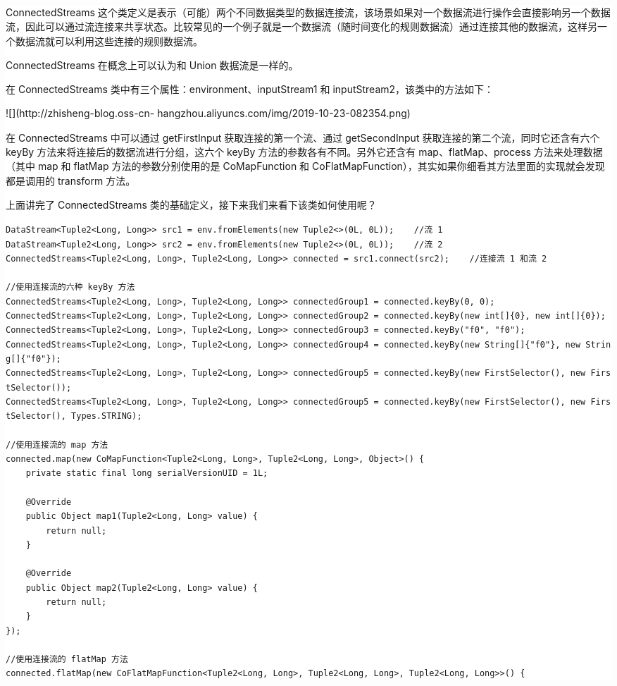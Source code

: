 ConnectedStreams
这个类定义是表示（可能）两个不同数据类型的数据连接流，该场景如果对一个数据流进行操作会直接影响另一个数据流，因此可以通过流连接来共享状态。比较常见的一个例子就是一个数据流（随时间变化的规则数据流）通过连接其他的数据流，这样另一个数据流就可以利用这些连接的规则数据流。

ConnectedStreams 在概念上可以认为和 Union 数据流是一样的。

在 ConnectedStreams 类中有三个属性：environment、inputStream1 和 inputStream2，该类中的方法如下：

![](http://zhisheng-blog.oss-cn-
hangzhou.aliyuncs.com/img/2019-10-23-082354.png)

在 ConnectedStreams 中可以通过 getFirstInput 获取连接的第一个流、通过 getSecondInput
获取连接的第二个流，同时它还含有六个 keyBy 方法来将连接后的数据流进行分组，这六个 keyBy 方法的参数各有不同。另外它还含有
map、flatMap、process 方法来处理数据（其中 map 和 flatMap 方法的参数分别使用的是 CoMapFunction 和
CoFlatMapFunction），其实如果你细看其方法里面的实现就会发现都是调用的 transform 方法。

上面讲完了 ConnectedStreams 类的基础定义，接下来我们来看下该类如何使用呢？

    
    
    DataStream<Tuple2<Long, Long>> src1 = env.fromElements(new Tuple2<>(0L, 0L));    //流 1
    DataStream<Tuple2<Long, Long>> src2 = env.fromElements(new Tuple2<>(0L, 0L));    //流 2
    ConnectedStreams<Tuple2<Long, Long>, Tuple2<Long, Long>> connected = src1.connect(src2);    //连接流 1 和流 2
    
    //使用连接流的六种 keyBy 方法
    ConnectedStreams<Tuple2<Long, Long>, Tuple2<Long, Long>> connectedGroup1 = connected.keyBy(0, 0);
    ConnectedStreams<Tuple2<Long, Long>, Tuple2<Long, Long>> connectedGroup2 = connected.keyBy(new int[]{0}, new int[]{0});
    ConnectedStreams<Tuple2<Long, Long>, Tuple2<Long, Long>> connectedGroup3 = connected.keyBy("f0", "f0");
    ConnectedStreams<Tuple2<Long, Long>, Tuple2<Long, Long>> connectedGroup4 = connected.keyBy(new String[]{"f0"}, new String[]{"f0"});
    ConnectedStreams<Tuple2<Long, Long>, Tuple2<Long, Long>> connectedGroup5 = connected.keyBy(new FirstSelector(), new FirstSelector());
    ConnectedStreams<Tuple2<Long, Long>, Tuple2<Long, Long>> connectedGroup5 = connected.keyBy(new FirstSelector(), new FirstSelector(), Types.STRING);
    
    //使用连接流的 map 方法
    connected.map(new CoMapFunction<Tuple2<Long, Long>, Tuple2<Long, Long>, Object>() {
        private static final long serialVersionUID = 1L;
    
        @Override
        public Object map1(Tuple2<Long, Long> value) {
            return null;
        }
    
        @Override
        public Object map2(Tuple2<Long, Long> value) {
            return null;
        }
    });
    
    //使用连接流的 flatMap 方法
    connected.flatMap(new CoFlatMapFunction<Tuple2<Long, Long>, Tuple2<Long, Long>, Tuple2<Long, Long>>() {
    